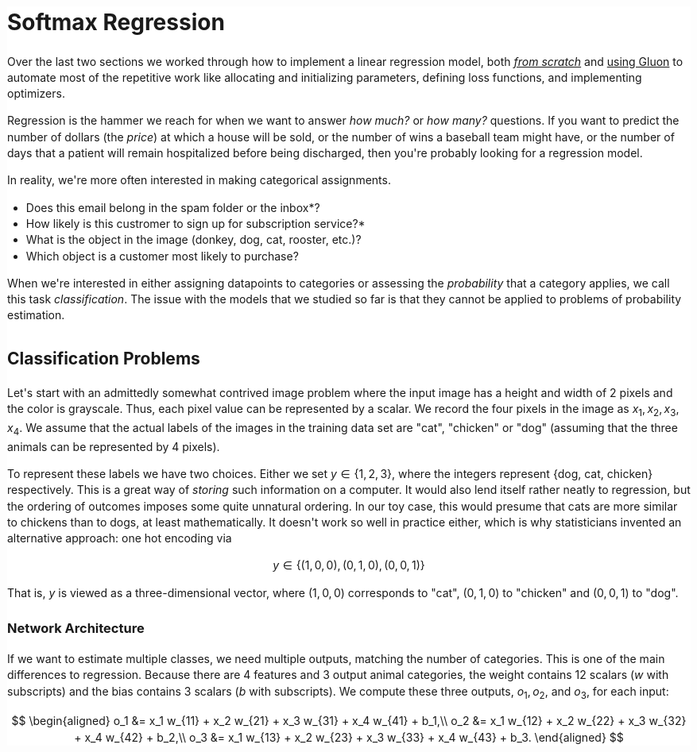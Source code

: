 # Softmax Regression

Over the last two sections we worked through how to implement a linear regression model,
both [*from scratch*](linear-regression-scratch.ipynb)
and [using Gluon](linear-regression-gluon.ipynb) to automate most of the repetitive work
like allocating and initializing parameters, defining loss functions, and implementing optimizers.

Regression is the hammer we reach for when we want to answer *how much?* or *how many?* questions.
If you want to predict the number of dollars (the *price*) at which a house will be sold,
or the number of wins a baseball team might have,
or the number of days that a patient will remain hospitalized before being discharged,
then you're probably looking for a regression model.

In reality, we're more often interested in making categorical assignments.

* Does this email belong in the spam folder or the inbox*?
* How likely is this custromer to sign up for subscription service?*
* What is the object in the image (donkey, dog, cat, rooster, etc.)?
* Which object is a customer most likely to purchase?

When we're interested in either assigning datapoints to categories
or assessing the *probability* that a category applies,
we call this task *classification*. The issue with the models that we studied so far is that they cannot be applied to problems of probability estimation.

## Classification Problems

Let's start with an admittedly somewhat contrived image problem where the input image has a height and width of 2 pixels and the color is grayscale. Thus, each pixel value can be represented by a scalar. We record the four pixels in the image as $x_1, x_2, x_3, x_4$. We assume that the actual labels of the images in the training data set are "cat", "chicken" or "dog" (assuming that the three animals can be represented by 4 pixels).

To represent these labels we have two choices. Either we set $y \in \{1, 2, 3\}$, where the integers represent {dog, cat, chicken} respectively. This is a great way of *storing* such information on a computer. It would also lend itself rather neatly to regression, but the ordering of outcomes imposes some quite unnatural ordering. In our toy case, this would presume that cats are more similar to chickens than to dogs, at least mathematically. It doesn't work so well in practice either, which is why statisticians invented an alternative approach: one hot encoding via

$$y \in \{(1, 0, 0), (0, 1, 0), (0, 0, 1)\}$$

That is, $y$ is viewed as a three-dimensional vector, where $(1,0,0)$ corresponds to "cat", $(0,1,0)$ to "chicken" and $(0,0,1)$ to "dog".

### Network Architecture

If we want to estimate multiple classes, we need multiple outputs, matching the number of categories. This is one of the main differences to regression. Because there are 4 features and 3 output animal categories, the weight contains 12 scalars ($w$ with subscripts) and the bias contains 3 scalars ($b$ with subscripts). We compute these three outputs, $o_1, o_2$, and $o_3$, for each input:

$$
\begin{aligned}
o_1 &= x_1 w_{11} + x_2 w_{21} + x_3 w_{31} + x_4 w_{41} + b_1,\\
o_2 &= x_1 w_{12} + x_2 w_{22} + x_3 w_{32} + x_4 w_{42} + b_2,\\
o_3 &= x_1 w_{13} + x_2 w_{23} + x_3 w_{33} + x_4 w_{43} + b_3.
\end{aligned}
$$
